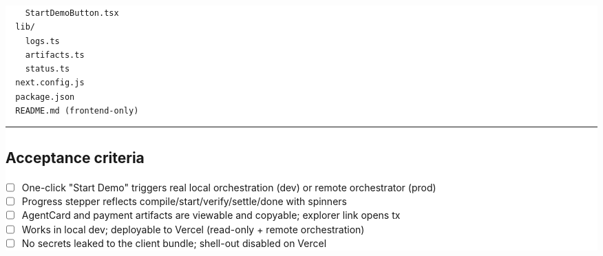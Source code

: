 ```
    StartDemoButton.tsx
  lib/
    logs.ts
    artifacts.ts
    status.ts
  next.config.js
  package.json
  README.md (frontend-only)
```

---

## Acceptance criteria

- [ ] One-click "Start Demo" triggers real local orchestration (dev) or remote orchestrator (prod)
- [ ] Progress stepper reflects compile/start/verify/settle/done with spinners
- [ ] AgentCard and payment artifacts are viewable and copyable; explorer link opens tx
- [ ] Works in local dev; deployable to Vercel (read-only + remote orchestration)
- [ ] No secrets leaked to the client bundle; shell-out disabled on Vercel 
